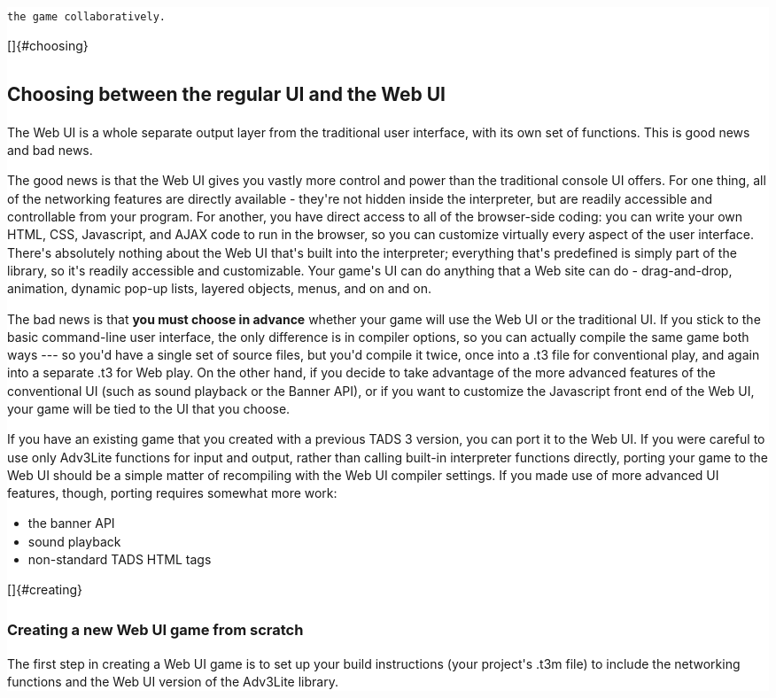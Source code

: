     the game collaboratively.

[]{#choosing}

## Choosing between the regular UI and the Web UI

The Web UI is a whole separate output layer from the traditional user
interface, with its own set of functions. This is good news and bad
news.

The good news is that the Web UI gives you vastly more control and power
than the traditional console UI offers. For one thing, all of the
networking features are directly available - they\'re not hidden inside
the interpreter, but are readily accessible and controllable from your
program. For another, you have direct access to all of the browser-side
coding: you can write your own HTML, CSS, Javascript, and AJAX code to
run in the browser, so you can customize virtually every aspect of the
user interface. There\'s absolutely nothing about the Web UI that\'s
built into the interpreter; everything that\'s predefined is simply part
of the library, so it\'s readily accessible and customizable. Your
game\'s UI can do anything that a Web site can do - drag-and-drop,
animation, dynamic pop-up lists, layered objects, menus, and on and on.

The bad news is that **you must choose in advance** whether your game
will use the Web UI or the traditional UI. If you stick to the basic
command-line user interface, the only difference is in compiler options,
so you can actually compile the same game both ways --- so you\'d have a
single set of source files, but you\'d compile it twice, once into a .t3
file for conventional play, and again into a separate .t3 for Web play.
On the other hand, if you decide to take advantage of the more advanced
features of the conventional UI (such as sound playback or the Banner
API), or if you want to customize the Javascript front end of the Web
UI, your game will be tied to the UI that you choose.

If you have an existing game that you created with a previous TADS 3
version, you can port it to the Web UI. If you were careful to use only
Adv3Lite functions for input and output, rather than calling built-in
interpreter functions directly, porting your game to the Web UI should
be a simple matter of recompiling with the Web UI compiler settings. If
you made use of more advanced UI features, though, porting requires
somewhat more work:

-   the banner API
-   sound playback
-   non-standard TADS HTML tags

[]{#creating}

### Creating a new Web UI game from scratch

The first step in creating a Web UI game is to set up your build
instructions (your project\'s .t3m file) to include the networking
functions and the Web UI version of the Adv3Lite library.
